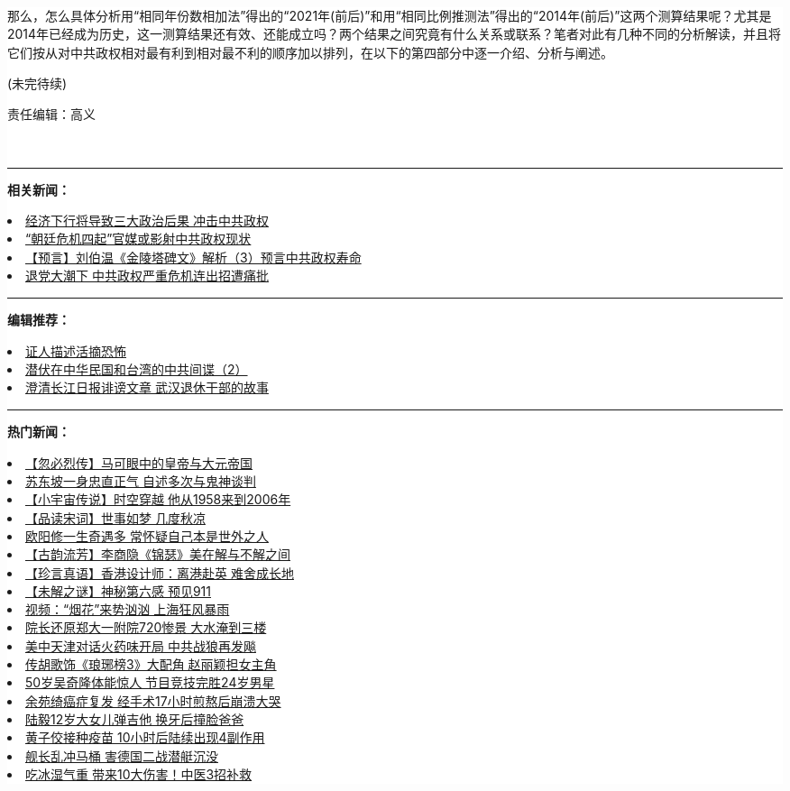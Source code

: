 <p>那么，怎么具体分析用“相同年份数相加法”得出的“2021年(前后)”和用“相同比例推测法”得出的“2014年(前后)”这两个测算结果呢？尤其是2014年已经成为历史，这一测算结果还有效、还能成立吗？两个结果之间究竟有什么关系或联系？笔者对此有几种不同的分析解读，并且将它们按从对中共政权相对最有利到相对最不利的顺序加以排列，在以下的第四部分中逐一介绍、分析与阐述。</p>
<p>(未完待续)</p>
<p>责任编辑：高义</p>
<p>&nbsp;</p>
	
<hr>


<strong>相关新闻：</strong>
<li><a href="https://github.com/kddxfq3517/djy/blob/master/gb/16/3/15/n4662566.md#1">经济下行将导致三大政治后果 冲击中共政权</a></li>
<li><a href="https://github.com/kddxfq3517/djy/blob/master/gb/16/4/4/n7520105.md#1">“朝廷危机四起”官媒或影射中共政权现状</a></li>
<li><a href="https://github.com/kddxfq3517/djy/blob/master/gb/16/5/6/n7821283.md#1">【预言】刘伯温《金陵塔碑文》解析（3）预言中共政权寿命</a></li>
<li><a href="https://github.com/kddxfq3517/djy/blob/master/gb/16/5/25/n7930750.md#1">退党大潮下 中共政权严重危机连出招遭痛批</a></li>
<hr>


<strong>编辑推荐：</strong>
<li><a href="https://github.com/kddxfq3517/djy/blob/master/gb/16/8/7/n8177641.md?dfh#1" target="_blank">证人描述活摘恐怖</a></li><li><a href="https://github.com/tsiac2612/djy/blob/master/gb/18/10/22/n10801600.md#1" target="_blank">潜伏在中华民国和台湾的中共间谍（2）</a></li><li><a href="https://github.com/tsiac2612/djy/blob/master/gb/17/12/5/n9927251.md#1" target="_blank">澄清长江日报诽谤文章 武汉退休干部的故事</a></li>
<hr>

<strong>热门新闻：</strong>
<li><a href="https://github.com/kddxfq3517/djy/blob/master/gb/21/7/9/n13079158.md#1">【忽必烈传】马可眼中的皇帝与大元帝国</a></li>
<li><a href="https://github.com/kddxfq3517/djy/blob/master/gb/21/7/12/n13083162.md#1">苏东坡一身忠直正气 自述多次与鬼神谈判</a></li>
<li><a href="https://github.com/kddxfq3517/djy/blob/master/gb/21/7/24/n13111358.md#1">【小宇宙传说】时空穿越 他从1958来到2006年</a></li>
<li><a href="https://github.com/kddxfq3517/djy/blob/master/gb/21/7/20/n13101165.md#1">【品读宋词】世事如梦 几度秋凉</a></li>
<li><a href="https://github.com/kddxfq3517/djy/blob/master/gb/21/7/21/n13104808.md#1">欧阳修一生奇遇多 常怀疑自己本是世外之人</a></li>
<li><a href="https://github.com/kddxfq3517/djy/blob/master/gb/21/7/28/n13122428.md#1">【古韵流芳】李商隐《锦瑟》美在解与不解之间</a></li>
<li><a href="https://github.com/kddxfq3517/djy/blob/master/gb/21/7/28/n13121091.md#1">【珍言真语】香港设计师：离港赴英 难舍成长地</a></li>
<li><a href="https://github.com/kddxfq3517/djy/blob/master/gb/21/7/27/n13119494.md#1">【未解之谜】神秘第六感 预见911</a></li>
<li><a href="https://github.com/kddxfq3517/djy/blob/master/gb/21/7/26/n13115353.md#1">视频：“烟花”来势汹汹 上海狂风暴雨</a></li>
<li><a href="https://github.com/kddxfq3517/djy/blob/master/gb/21/7/26/n13115814.md#1">院长还原郑大一附院720惨景 大水淹到三楼</a></li>
<li><a href="https://github.com/kddxfq3517/djy/blob/master/gb/21/7/26/n13115875.md#1">美中天津对话火药味开局 中共战狼再发飚</a></li>
<li><a href="https://github.com/kddxfq3517/djy/blob/master/gb/21/7/27/n13119925.md#1">传胡歌饰《琅琊榜3》大配角 赵丽颖担女主角</a></li>
<li><a href="https://github.com/kddxfq3517/djy/blob/master/gb/21/7/25/n13114539.md#1">50岁吴奇隆体能惊人 节目竞技完胜24岁男星</a></li>
<li><a href="https://github.com/kddxfq3517/djy/blob/master/gb/21/7/27/n13117895.md#1">余苑绮癌症复发 经手术17小时煎熬后崩溃大哭</a></li>
<li><a href="https://github.com/kddxfq3517/djy/blob/master/gb/21/7/25/n13114673.md#1">陆毅12岁大女儿弹吉他 换牙后撞脸爸爸</a></li>
<li><a href="https://github.com/kddxfq3517/djy/blob/master/gb/21/7/27/n13119690.md#1">黄子佼接种疫苗 10小时后陆续出现4副作用</a></li>
<li><a href="https://github.com/kddxfq3517/djy/blob/master/gb/21/7/27/n13118467.md#1">舰长乱冲马桶 害德国二战潜艇沉没</a></li>
<li><a href="https://github.com/kddxfq3517/djy/blob/master/gb/21/7/26/n13115239.md#1">吃冰湿气重 带来10大伤害！中医3招补救</a></li>